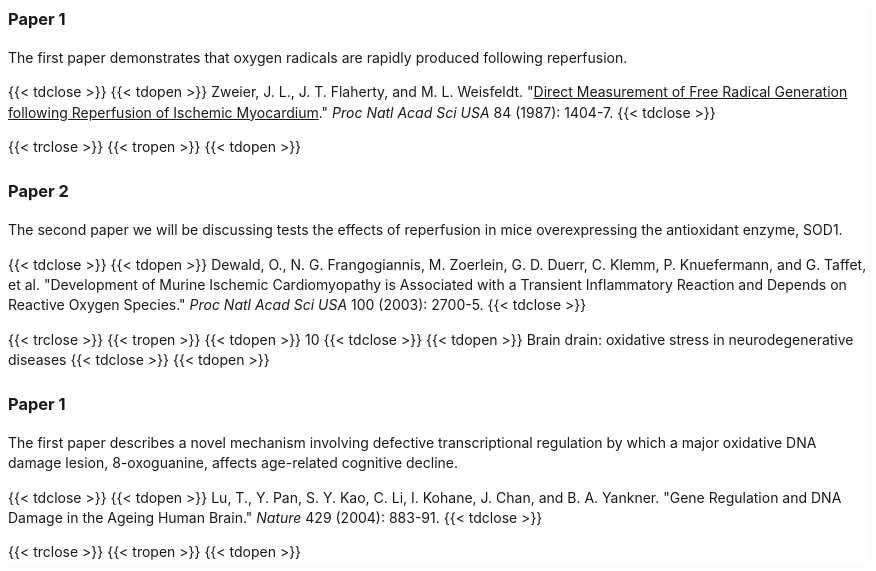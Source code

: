 
### Paper 1

The first paper demonstrates that oxygen radicals are rapidly produced following reperfusion.


{{< tdclose >}}
{{< tdopen >}}
Zweier, J. L., J. T. Flaherty, and M. L. Weisfeldt. "[Direct Measurement of Free Radical Generation following Reperfusion of Ischemic Myocardium](http://www.pubmedcentral.nih.gov/articlerender.fcgi?artid=304438)." _Proc Natl Acad Sci USA_ 84 (1987): 1404-7.
{{< tdclose >}}

{{< trclose >}}
{{< tropen >}}
{{< tdopen >}}


### Paper 2

The second paper we will be discussing tests the effects of reperfusion in mice overexpressing the antioxidant enzyme, SOD1.


{{< tdclose >}}
{{< tdopen >}}
Dewald, O., N. G. Frangogiannis, M. Zoerlein, G. D. Duerr, C. Klemm, P. Knuefermann, and G. Taffet, et al. "Development of Murine Ischemic Cardiomyopathy is Associated with a Transient Inflammatory Reaction and Depends on Reactive Oxygen Species." _Proc Natl Acad Sci USA_ 100 (2003): 2700-5.
{{< tdclose >}}

{{< trclose >}}
{{< tropen >}}
{{< tdopen >}}
10
{{< tdclose >}}
{{< tdopen >}}
Brain drain: oxidative stress in neurodegenerative diseases
{{< tdclose >}}
{{< tdopen >}}


### Paper 1

The first paper describes a novel mechanism involving defective transcriptional regulation by which a major oxidative DNA damage lesion, 8-oxoguanine, affects age-related cognitive decline.


{{< tdclose >}}
{{< tdopen >}}
Lu, T., Y. Pan, S. Y. Kao, C. Li, I. Kohane, J. Chan, and B. A. Yankner. "Gene Regulation and DNA Damage in the Ageing Human Brain." _Nature_ 429 (2004): 883-91.
{{< tdclose >}}

{{< trclose >}}
{{< tropen >}}
{{< tdopen >}}
